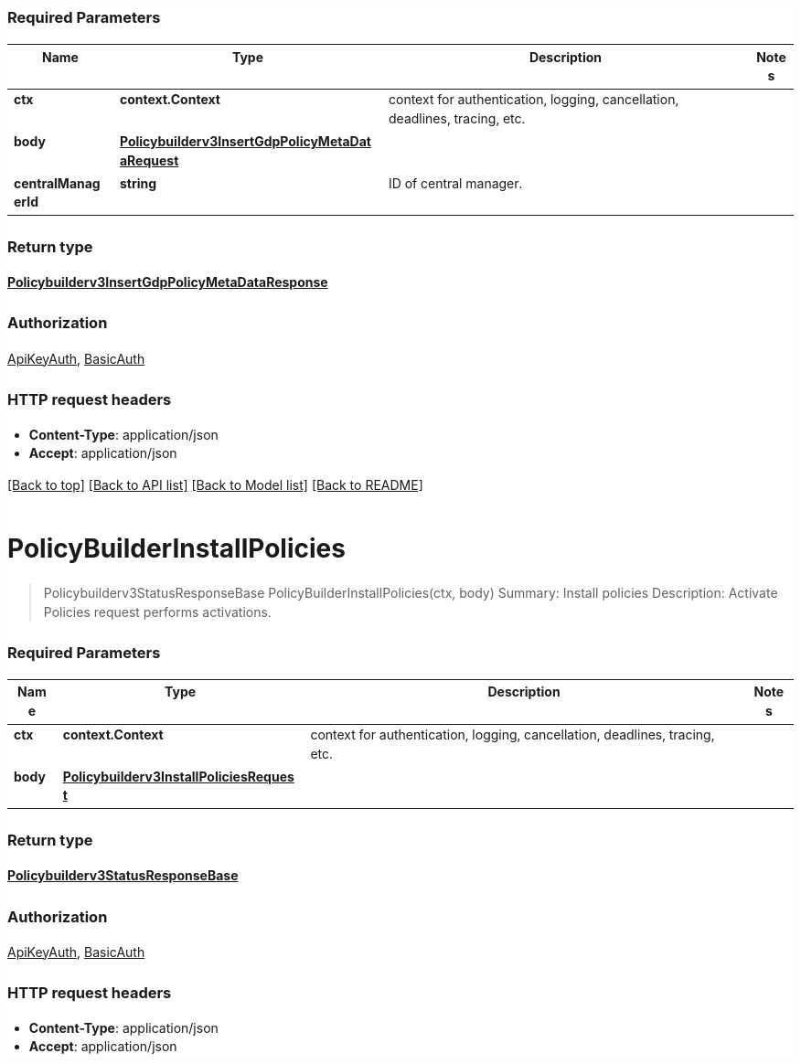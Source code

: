 ### Required Parameters

Name | Type | Description  | Notes
------------- | ------------- | ------------- | -------------
 **ctx** | **context.Context** | context for authentication, logging, cancellation, deadlines, tracing, etc.
  **body** | [**Policybuilderv3InsertGdpPolicyMetaDataRequest**](Policybuilderv3InsertGdpPolicyMetaDataRequest.md)|  | 
  **centralManagerId** | **string**| ID of central manager. | 

### Return type

[**Policybuilderv3InsertGdpPolicyMetaDataResponse**](policybuilderv3InsertGdpPolicyMetaDataResponse.md)

### Authorization

[ApiKeyAuth](../README.md#ApiKeyAuth), [BasicAuth](../README.md#BasicAuth)

### HTTP request headers

 - **Content-Type**: application/json
 - **Accept**: application/json

[[Back to top]](#) [[Back to API list]](../README.md#documentation-for-api-endpoints) [[Back to Model list]](../README.md#documentation-for-models) [[Back to README]](../README.md)

# **PolicyBuilderInstallPolicies**
> Policybuilderv3StatusResponseBase PolicyBuilderInstallPolicies(ctx, body)
Summary: Install policies Description: Activate Policies request performs activations.

### Required Parameters

Name | Type | Description  | Notes
------------- | ------------- | ------------- | -------------
 **ctx** | **context.Context** | context for authentication, logging, cancellation, deadlines, tracing, etc.
  **body** | [**Policybuilderv3InstallPoliciesRequest**](Policybuilderv3InstallPoliciesRequest.md)|  | 

### Return type

[**Policybuilderv3StatusResponseBase**](policybuilderv3StatusResponseBase.md)

### Authorization

[ApiKeyAuth](../README.md#ApiKeyAuth), [BasicAuth](../README.md#BasicAuth)

### HTTP request headers

 - **Content-Type**: application/json
 - **Accept**: application/json
